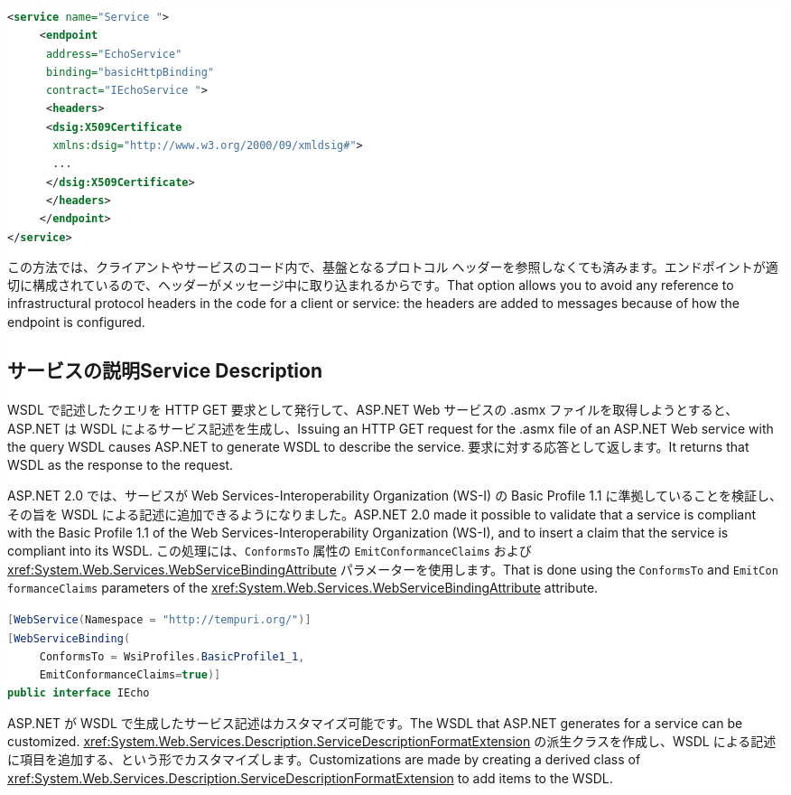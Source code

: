 ```xml
<service name="Service ">
     <endpoint
      address="EchoService"
      binding="basicHttpBinding"
      contract="IEchoService ">
      <headers>
      <dsig:X509Certificate
       xmlns:dsig="http://www.w3.org/2000/09/xmldsig#">
       ...
      </dsig:X509Certificate>
      </headers>
     </endpoint>
</service>
```

<span data-ttu-id="d1e18-246">この方法では、クライアントやサービスのコード内で、基盤となるプロトコル ヘッダーを参照しなくても済みます。エンドポイントが適切に構成されているので、ヘッダーがメッセージ中に取り込まれるからです。</span><span class="sxs-lookup"><span data-stu-id="d1e18-246">That option allows you to avoid any reference to infrastructural protocol headers in the code for a client or service: the headers are added to messages because of how the endpoint is configured.</span></span>

## <a name="service-description"></a><span data-ttu-id="d1e18-247">サービスの説明</span><span class="sxs-lookup"><span data-stu-id="d1e18-247">Service Description</span></span>

<span data-ttu-id="d1e18-248">WSDL で記述したクエリを HTTP GET 要求として発行して、ASP.NET Web サービスの .asmx ファイルを取得しようとすると、ASP.NET は WSDL によるサービス記述を生成し、</span><span class="sxs-lookup"><span data-stu-id="d1e18-248">Issuing an HTTP GET request for the .asmx file of an ASP.NET Web service with the query WSDL causes ASP.NET to generate WSDL to describe the service.</span></span> <span data-ttu-id="d1e18-249">要求に対する応答として返します。</span><span class="sxs-lookup"><span data-stu-id="d1e18-249">It returns that WSDL as the response to the request.</span></span>

<span data-ttu-id="d1e18-250">ASP.NET 2.0 では、サービスが Web Services-Interoperability Organization (WS-I) の Basic Profile 1.1 に準拠していることを検証し、その旨を WSDL による記述に追加できるようになりました。</span><span class="sxs-lookup"><span data-stu-id="d1e18-250">ASP.NET 2.0 made it possible to validate that a service is compliant with the Basic Profile 1.1 of the Web Services-Interoperability Organization (WS-I), and to insert a claim that the service is compliant into its WSDL.</span></span> <span data-ttu-id="d1e18-251">この処理には、`ConformsTo` 属性の `EmitConformanceClaims` および <xref:System.Web.Services.WebServiceBindingAttribute> パラメーターを使用します。</span><span class="sxs-lookup"><span data-stu-id="d1e18-251">That is done using the `ConformsTo` and `EmitConformanceClaims` parameters of the <xref:System.Web.Services.WebServiceBindingAttribute> attribute.</span></span>

```csharp
[WebService(Namespace = "http://tempuri.org/")]
[WebServiceBinding(
     ConformsTo = WsiProfiles.BasicProfile1_1,
     EmitConformanceClaims=true)]
public interface IEcho
```

<span data-ttu-id="d1e18-252">ASP.NET が WSDL で生成したサービス記述はカスタマイズ可能です。</span><span class="sxs-lookup"><span data-stu-id="d1e18-252">The WSDL that ASP.NET generates for a service can be customized.</span></span> <span data-ttu-id="d1e18-253"><xref:System.Web.Services.Description.ServiceDescriptionFormatExtension> の派生クラスを作成し、WSDL による記述に項目を追加する、という形でカスタマイズします。</span><span class="sxs-lookup"><span data-stu-id="d1e18-253">Customizations are made by creating a derived class of <xref:System.Web.Services.Description.ServiceDescriptionFormatExtension> to add items to the WSDL.</span></span>
